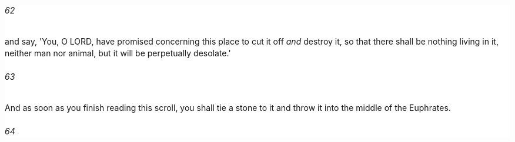 

###### 62 







and say, 'You, O LORD, have promised concerning this place to cut it off _and_ destroy it, so that there shall be nothing living in it, neither man nor animal, but it will be perpetually desolate.' 















###### 63 







And as soon as you finish reading this scroll, you shall tie a stone to it and throw it into the middle of the Euphrates. 















###### 64 






